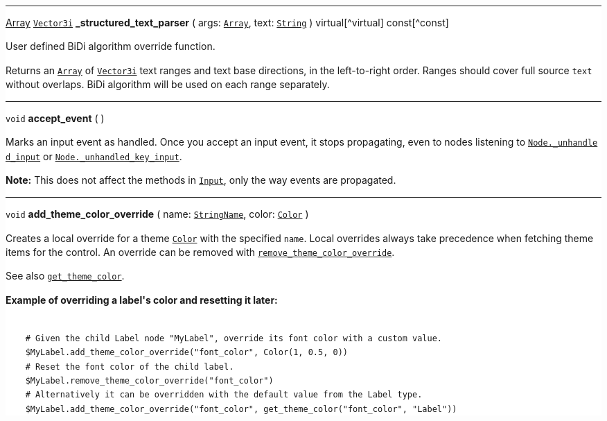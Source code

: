 











---

<div id="_class_control_private_method__structured_text_parser"></div>

[Array](class_array.md) [`Vector3i`](class_vector3i.md) **_structured_text_parser** ( args: [`Array`](class_array.md), text: [`String`](class_string.md) ) virtual[^virtual] const[^const]<div id="class_control_private_method__structured_text_parser"></div>

User defined BiDi algorithm override function.

Returns an [`Array`](class_array.md) of [`Vector3i`](class_vector3i.md) text ranges and text base directions, in the left-to-right order. Ranges should cover full source `text` without overlaps. BiDi algorithm will be used on each range separately.



---

<div id="_class_control_method_accept_event"></div>

`void` **accept_event** ( )<div id="class_control_method_accept_event"></div>

Marks an input event as handled. Once you accept an input event, it stops propagating, even to nodes listening to [`Node._unhandled_input`](#class_node_private_method__unhandled_input) or [`Node._unhandled_key_input`](#class_node_private_method__unhandled_key_input).

 **Note:** This does not affect the methods in [`Input`](class_input.md), only the way events are propagated.



---

<div id="_class_control_method_add_theme_color_override"></div>

`void` **add_theme_color_override** ( name: [`StringName`](class_stringname.md), color: [`Color`](class_color.md) )<div id="class_control_method_add_theme_color_override"></div>

Creates a local override for a theme [`Color`](class_color.md) with the specified `name`. Local overrides always take precedence when fetching theme items for the control. An override can be removed with [`remove_theme_color_override`](#class_control_method_remove_theme_color_override).

See also [`get_theme_color`](#class_control_method_get_theme_color).

 **Example of overriding a label's color and resetting it later:** 



```gdscript

    # Given the child Label node "MyLabel", override its font color with a custom value.
    $MyLabel.add_theme_color_override("font_color", Color(1, 0.5, 0))
    # Reset the font color of the child label.
    $MyLabel.remove_theme_color_override("font_color")
    # Alternatively it can be overridden with the default value from the Label type.
    $MyLabel.add_theme_color_override("font_color", get_theme_color("font_color", "Label"))
```
